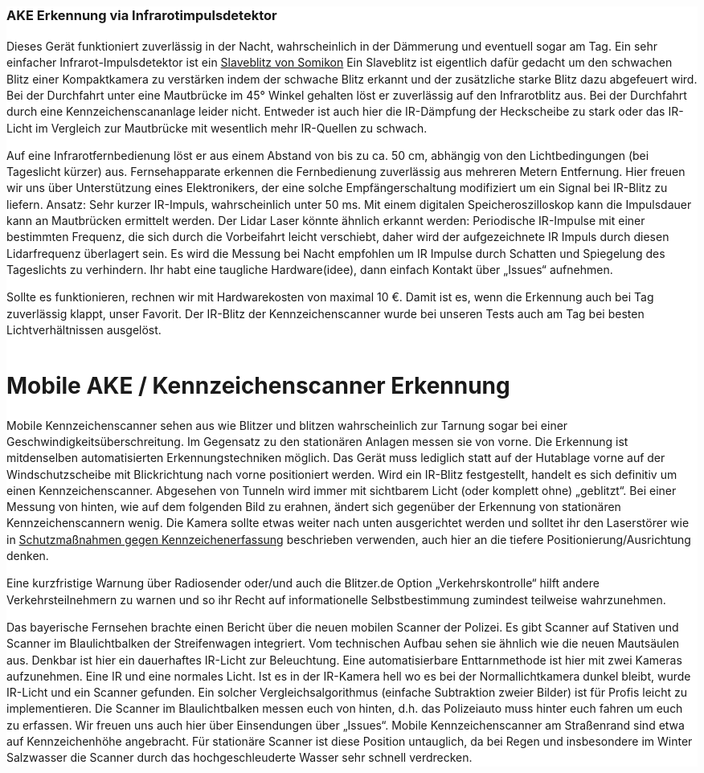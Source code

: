 ### AKE Erkennung via Infrarotimpulsdetektor 
Dieses Gerät funktioniert zuverlässig in der Nacht, wahrscheinlich in der Dämmerung und eventuell sogar am Tag. Ein sehr einfacher Infrarot-Impulsdetektor ist ein [Slaveblitz von Somikon](https://www.amazon.de/Somikon-Blitz-2in1-Aufsteckblitz-Fernauslöse-Funktion-Blitzgerät/dp/B0045IYQI0) Ein Slaveblitz ist eigentlich dafür gedacht um den schwachen Blitz einer Kompaktkamera zu verstärken indem der schwache Blitz erkannt und der zusätzliche starke Blitz dazu abgefeuert wird. Bei der Durchfahrt unter eine Mautbrücke im 45° Winkel gehalten löst er zuverlässig auf den Infrarotblitz aus. Bei der Durchfahrt durch eine Kennzeichenscananlage leider nicht. Entweder ist auch hier die IR-Dämpfung der Heckscheibe zu stark oder das IR-Licht im Vergleich zur Mautbrücke mit wesentlich mehr IR-Quellen zu schwach. 

Auf eine Infrarotfernbedienung löst er aus einem Abstand von bis zu ca. 50 cm, abhängig von den Lichtbedingungen (bei Tageslicht kürzer) aus. Fernsehapparate erkennen die Fernbedienung zuverlässig aus mehreren Metern Entfernung. Hier freuen wir uns über Unterstützung eines Elektronikers, der eine solche Empfängerschaltung modifiziert um ein Signal bei IR-Blitz zu liefern. Ansatz: Sehr kurzer IR-Impuls, wahrscheinlich unter 50 ms. Mit einem digitalen Speicheroszilloskop kann die Impulsdauer kann an Mautbrücken ermittelt werden. Der Lidar Laser könnte ähnlich erkannt werden: Periodische IR-Impulse mit einer bestimmten Frequenz, die sich durch die Vorbeifahrt leicht verschiebt, daher wird der aufgezeichnete IR Impuls durch diesen Lidarfrequenz überlagert sein. Es wird die Messung bei Nacht empfohlen um IR Impulse durch Schatten und Spiegelung des Tageslichts zu verhindern. Ihr habt eine taugliche Hardware(idee), dann einfach Kontakt über „Issues“ aufnehmen. 

Sollte es funktionieren, rechnen wir mit Hardwarekosten von maximal 10 €. Damit ist es, wenn die Erkennung auch bei Tag zuverlässig klappt, unser Favorit. Der IR-Blitz der Kennzeichenscanner wurde bei unseren Tests auch am Tag bei besten Lichtverhältnissen ausgelöst.

# Mobile AKE / Kennzeichenscanner Erkennung
Mobile Kennzeichenscanner sehen aus wie Blitzer und blitzen wahrscheinlich zur Tarnung sogar bei einer Geschwindigkeitsüberschreitung. Im Gegensatz zu den stationären Anlagen messen sie von vorne. Die Erkennung ist mitdenselben automatisierten Erkennungstechniken möglich. Das Gerät muss lediglich statt auf der Hutablage vorne auf der Windschutzscheibe mit Blickrichtung nach vorne positioniert werden. Wird ein IR-Blitz festgestellt, handelt es sich definitiv um einen Kennzeichenscanner. Abgesehen von Tunneln wird immer mit sichtbarem Licht (oder komplett ohne) „geblitzt“. Bei einer Messung von hinten, wie auf dem folgenden Bild zu erahnen, ändert sich gegenüber der Erkennung von stationären Kennzeichenscannern wenig. Die Kamera sollte etwas weiter nach unten ausgerichtet werden und solltet ihr den Laserstörer wie in [Schutzmaßnahmen gegen Kennzeichenerfassung](https://scan-rec.github.io/Schutzmassnahmen-gegen-Kennzeichenerfassung) beschrieben verwenden, auch hier an die tiefere Positionierung/Ausrichtung denken.

Eine kurzfristige Warnung über Radiosender oder/und auch die Blitzer.de Option „Verkehrskontrolle“ hilft andere Verkehrsteilnehmern zu warnen und so ihr Recht auf informationelle Selbstbestimmung zumindest teilweise wahrzunehmen.

Das bayerische Fernsehen brachte einen Bericht über die neuen mobilen Scanner der Polizei. Es gibt Scanner auf Stativen und Scanner im Blaulichtbalken der Streifenwagen integriert. Vom technischen Aufbau sehen sie ähnlich wie die neuen Mautsäulen aus. Denkbar ist hier ein dauerhaftes IR-Licht zur Beleuchtung. Eine automatisierbare Enttarnmethode ist hier mit zwei Kameras aufzunehmen. Eine IR und eine normales Licht. Ist es in der IR-Kamera hell wo es bei der Normallichtkamera dunkel bleibt, wurde IR-Licht und ein Scanner gefunden. Ein solcher Vergleichsalgorithmus (einfache Subtraktion zweier Bilder) ist für Profis leicht zu implementieren. Die Scanner im Blaulichtbalken messen euch von hinten, d.h. das Polizeiauto muss hinter euch fahren um euch zu erfassen. Wir freuen uns auch hier über Einsendungen über „Issues“.
Mobile Kennzeichenscanner am Straßenrand sind etwa auf Kennzeichenhöhe angebracht. Für stationäre Scanner ist diese Position untauglich, da bei Regen und insbesondere im Winter Salzwasser die Scanner durch das hochgeschleuderte Wasser sehr schnell verdrecken.
